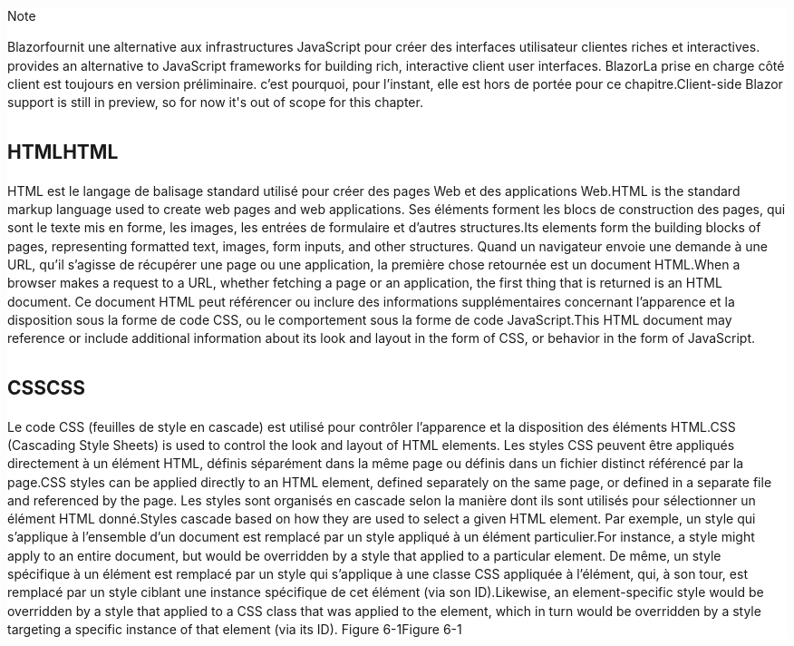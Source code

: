 > [!NOTE]
> Blazor<span data-ttu-id="7b40e-111">fournit une alternative aux infrastructures JavaScript pour créer des interfaces utilisateur clientes riches et interactives.</span><span class="sxs-lookup"><span data-stu-id="7b40e-111"> provides an alternative to JavaScript frameworks for building rich, interactive client user interfaces.</span></span> <span data-ttu-id="7b40e-112">BlazorLa prise en charge côté client est toujours en version préliminaire. c’est pourquoi, pour l’instant, elle est hors de portée pour ce chapitre.</span><span class="sxs-lookup"><span data-stu-id="7b40e-112">Client-side Blazor support is still in preview, so for now it's out of scope for this chapter.</span></span>

## <a name="html"></a><span data-ttu-id="7b40e-113">HTML</span><span class="sxs-lookup"><span data-stu-id="7b40e-113">HTML</span></span>

<span data-ttu-id="7b40e-114">HTML est le langage de balisage standard utilisé pour créer des pages Web et des applications Web.</span><span class="sxs-lookup"><span data-stu-id="7b40e-114">HTML is the standard markup language used to create web pages and web applications.</span></span> <span data-ttu-id="7b40e-115">Ses éléments forment les blocs de construction des pages, qui sont le texte mis en forme, les images, les entrées de formulaire et d’autres structures.</span><span class="sxs-lookup"><span data-stu-id="7b40e-115">Its elements form the building blocks of pages, representing formatted text, images, form inputs, and other structures.</span></span> <span data-ttu-id="7b40e-116">Quand un navigateur envoie une demande à une URL, qu’il s’agisse de récupérer une page ou une application, la première chose retournée est un document HTML.</span><span class="sxs-lookup"><span data-stu-id="7b40e-116">When a browser makes a request to a URL, whether fetching a page or an application, the first thing that is returned is an HTML document.</span></span> <span data-ttu-id="7b40e-117">Ce document HTML peut référencer ou inclure des informations supplémentaires concernant l’apparence et la disposition sous la forme de code CSS, ou le comportement sous la forme de code JavaScript.</span><span class="sxs-lookup"><span data-stu-id="7b40e-117">This HTML document may reference or include additional information about its look and layout in the form of CSS, or behavior in the form of JavaScript.</span></span>

## <a name="css"></a><span data-ttu-id="7b40e-118">CSS</span><span class="sxs-lookup"><span data-stu-id="7b40e-118">CSS</span></span>

<span data-ttu-id="7b40e-119">Le code CSS (feuilles de style en cascade) est utilisé pour contrôler l’apparence et la disposition des éléments HTML.</span><span class="sxs-lookup"><span data-stu-id="7b40e-119">CSS (Cascading Style Sheets) is used to control the look and layout of HTML elements.</span></span> <span data-ttu-id="7b40e-120">Les styles CSS peuvent être appliqués directement à un élément HTML, définis séparément dans la même page ou définis dans un fichier distinct référencé par la page.</span><span class="sxs-lookup"><span data-stu-id="7b40e-120">CSS styles can be applied directly to an HTML element, defined separately on the same page, or defined in a separate file and referenced by the page.</span></span> <span data-ttu-id="7b40e-121">Les styles sont organisés en cascade selon la manière dont ils sont utilisés pour sélectionner un élément HTML donné.</span><span class="sxs-lookup"><span data-stu-id="7b40e-121">Styles cascade based on how they are used to select a given HTML element.</span></span> <span data-ttu-id="7b40e-122">Par exemple, un style qui s’applique à l’ensemble d’un document est remplacé par un style appliqué à un élément particulier.</span><span class="sxs-lookup"><span data-stu-id="7b40e-122">For instance, a style might apply to an entire document, but would be overridden by a style that applied to a particular element.</span></span> <span data-ttu-id="7b40e-123">De même, un style spécifique à un élément est remplacé par un style qui s’applique à une classe CSS appliquée à l’élément, qui, à son tour, est remplacé par un style ciblant une instance spécifique de cet élément (via son ID).</span><span class="sxs-lookup"><span data-stu-id="7b40e-123">Likewise, an element-specific style would be overridden by a style that applied to a CSS class that was applied to the element, which in turn would be overridden by a style targeting a specific instance of that element (via its ID).</span></span> <span data-ttu-id="7b40e-124">Figure 6-1</span><span class="sxs-lookup"><span data-stu-id="7b40e-124">Figure 6-1</span></span>
